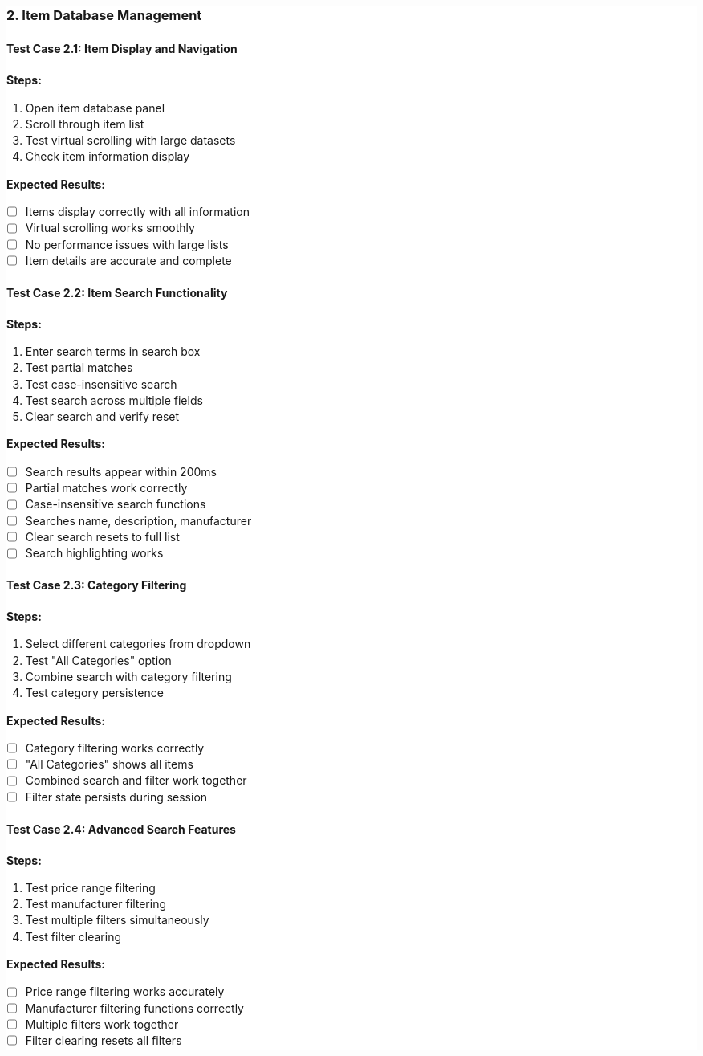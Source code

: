 ### 2. Item Database Management

#### Test Case 2.1: Item Display and Navigation
**Steps:**
1. Open item database panel
2. Scroll through item list
3. Test virtual scrolling with large datasets
4. Check item information display

**Expected Results:**
- [ ] Items display correctly with all information
- [ ] Virtual scrolling works smoothly
- [ ] No performance issues with large lists
- [ ] Item details are accurate and complete

#### Test Case 2.2: Item Search Functionality
**Steps:**
1. Enter search terms in search box
2. Test partial matches
3. Test case-insensitive search
4. Test search across multiple fields
5. Clear search and verify reset

**Expected Results:**
- [ ] Search results appear within 200ms
- [ ] Partial matches work correctly
- [ ] Case-insensitive search functions
- [ ] Searches name, description, manufacturer
- [ ] Clear search resets to full list
- [ ] Search highlighting works

#### Test Case 2.3: Category Filtering
**Steps:**
1. Select different categories from dropdown
2. Test "All Categories" option
3. Combine search with category filtering
4. Test category persistence

**Expected Results:**
- [ ] Category filtering works correctly
- [ ] "All Categories" shows all items
- [ ] Combined search and filter work together
- [ ] Filter state persists during session

#### Test Case 2.4: Advanced Search Features
**Steps:**
1. Test price range filtering
2. Test manufacturer filtering
3. Test multiple filters simultaneously
4. Test filter clearing

**Expected Results:**
- [ ] Price range filtering works accurately
- [ ] Manufacturer filtering functions correctly
- [ ] Multiple filters work together
- [ ] Filter clearing resets all filters
